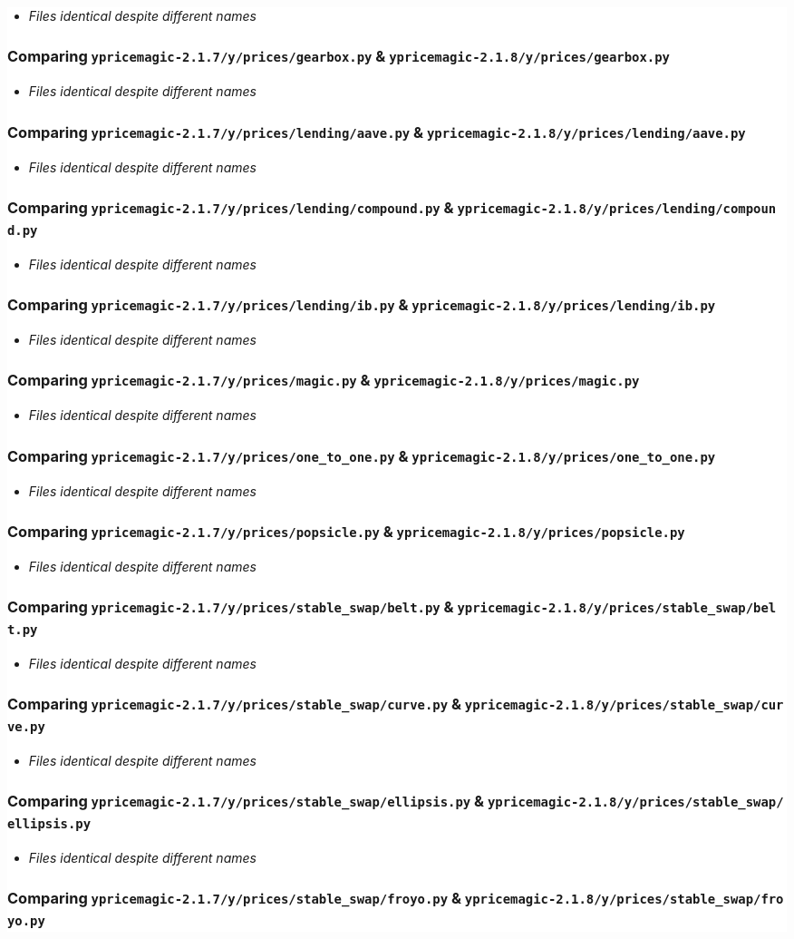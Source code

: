  * *Files identical despite different names*

### Comparing `ypricemagic-2.1.7/y/prices/gearbox.py` & `ypricemagic-2.1.8/y/prices/gearbox.py`

 * *Files identical despite different names*

### Comparing `ypricemagic-2.1.7/y/prices/lending/aave.py` & `ypricemagic-2.1.8/y/prices/lending/aave.py`

 * *Files identical despite different names*

### Comparing `ypricemagic-2.1.7/y/prices/lending/compound.py` & `ypricemagic-2.1.8/y/prices/lending/compound.py`

 * *Files identical despite different names*

### Comparing `ypricemagic-2.1.7/y/prices/lending/ib.py` & `ypricemagic-2.1.8/y/prices/lending/ib.py`

 * *Files identical despite different names*

### Comparing `ypricemagic-2.1.7/y/prices/magic.py` & `ypricemagic-2.1.8/y/prices/magic.py`

 * *Files identical despite different names*

### Comparing `ypricemagic-2.1.7/y/prices/one_to_one.py` & `ypricemagic-2.1.8/y/prices/one_to_one.py`

 * *Files identical despite different names*

### Comparing `ypricemagic-2.1.7/y/prices/popsicle.py` & `ypricemagic-2.1.8/y/prices/popsicle.py`

 * *Files identical despite different names*

### Comparing `ypricemagic-2.1.7/y/prices/stable_swap/belt.py` & `ypricemagic-2.1.8/y/prices/stable_swap/belt.py`

 * *Files identical despite different names*

### Comparing `ypricemagic-2.1.7/y/prices/stable_swap/curve.py` & `ypricemagic-2.1.8/y/prices/stable_swap/curve.py`

 * *Files identical despite different names*

### Comparing `ypricemagic-2.1.7/y/prices/stable_swap/ellipsis.py` & `ypricemagic-2.1.8/y/prices/stable_swap/ellipsis.py`

 * *Files identical despite different names*

### Comparing `ypricemagic-2.1.7/y/prices/stable_swap/froyo.py` & `ypricemagic-2.1.8/y/prices/stable_swap/froyo.py`
